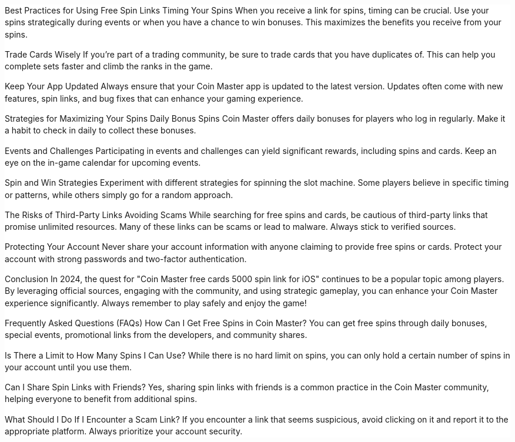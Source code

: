Best Practices for Using Free Spin Links
Timing Your Spins
When you receive a link for spins, timing can be crucial. Use your spins strategically during events or when you have a chance to win bonuses. This maximizes the benefits you receive from your spins.

Trade Cards Wisely
If you’re part of a trading community, be sure to trade cards that you have duplicates of. This can help you complete sets faster and climb the ranks in the game.

Keep Your App Updated
Always ensure that your Coin Master app is updated to the latest version. Updates often come with new features, spin links, and bug fixes that can enhance your gaming experience.

Strategies for Maximizing Your Spins
Daily Bonus Spins
Coin Master offers daily bonuses for players who log in regularly. Make it a habit to check in daily to collect these bonuses.

Events and Challenges
Participating in events and challenges can yield significant rewards, including spins and cards. Keep an eye on the in-game calendar for upcoming events.

Spin and Win Strategies
Experiment with different strategies for spinning the slot machine. Some players believe in specific timing or patterns, while others simply go for a random approach.

The Risks of Third-Party Links
Avoiding Scams
While searching for free spins and cards, be cautious of third-party links that promise unlimited resources. Many of these links can be scams or lead to malware. Always stick to verified sources.

Protecting Your Account
Never share your account information with anyone claiming to provide free spins or cards. Protect your account with strong passwords and two-factor authentication.

Conclusion
In 2024, the quest for "Coin Master free cards 5000 spin link for iOS" continues to be a popular topic among players. By leveraging official sources, engaging with the community, and using strategic gameplay, you can enhance your Coin Master experience significantly. Always remember to play safely and enjoy the game!

Frequently Asked Questions (FAQs)
How Can I Get Free Spins in Coin Master?
You can get free spins through daily bonuses, special events, promotional links from the developers, and community shares.

Is There a Limit to How Many Spins I Can Use?
While there is no hard limit on spins, you can only hold a certain number of spins in your account until you use them.

Can I Share Spin Links with Friends?
Yes, sharing spin links with friends is a common practice in the Coin Master community, helping everyone to benefit from additional spins.

What Should I Do If I Encounter a Scam Link?
If you encounter a link that seems suspicious, avoid clicking on it and report it to the appropriate platform. Always prioritize your account security.
